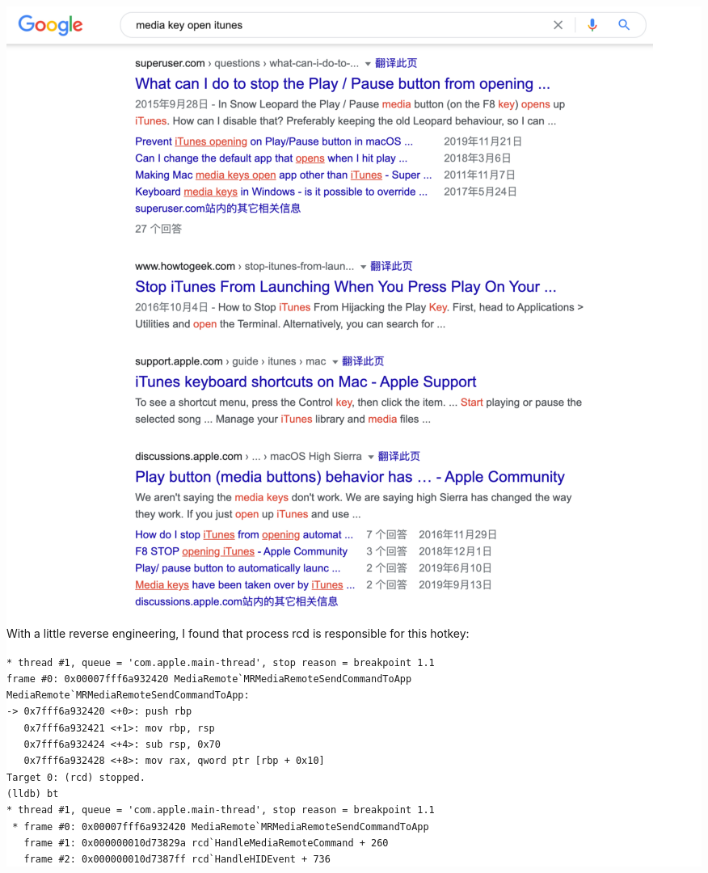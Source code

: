 ![](/img/2020-05-27-revisiting-an-old-mediaremote/google-media-key.png)

With a little reverse engineering, I found that process rcd is responsible for this hotkey:

```
* thread #1, queue = 'com.apple.main-thread', stop reason = breakpoint 1.1
frame #0: 0x00007fff6a932420 MediaRemote`MRMediaRemoteSendCommandToApp
MediaRemote`MRMediaRemoteSendCommandToApp:
-> 0x7fff6a932420 <+0>: push rbp
   0x7fff6a932421 <+1>: mov rbp, rsp
   0x7fff6a932424 <+4>: sub rsp, 0x70
   0x7fff6a932428 <+8>: mov rax, qword ptr [rbp + 0x10]
Target 0: (rcd) stopped.
(lldb) bt
* thread #1, queue = 'com.apple.main-thread', stop reason = breakpoint 1.1
 * frame #0: 0x00007fff6a932420 MediaRemote`MRMediaRemoteSendCommandToApp
   frame #1: 0x000000010d73829a rcd`HandleMediaRemoteCommand + 260
   frame #2: 0x000000010d7387ff rcd`HandleHIDEvent + 736
```
